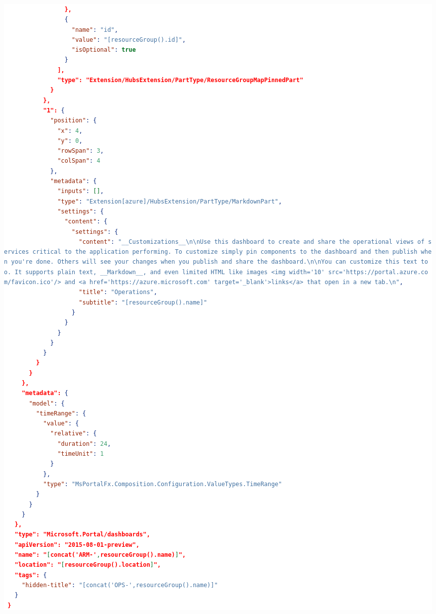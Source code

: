    ```json
                    },
                    {
                      "name": "id",
                      "value": "[resourceGroup().id]",
                      "isOptional": true
                    }
                  ],
                  "type": "Extension/HubsExtension/PartType/ResourceGroupMapPinnedPart"
                }
              },
              "1": {
                "position": {
                  "x": 4,
                  "y": 0,
                  "rowSpan": 3,
                  "colSpan": 4
                },
                "metadata": {
                  "inputs": [],
                  "type": "Extension[azure]/HubsExtension/PartType/MarkdownPart",
                  "settings": {
                    "content": {
                      "settings": {
                        "content": "__Customizations__\n\nUse this dashboard to create and share the operational views of services critical to the application performing. To customize simply pin components to the dashboard and then publish when you're done. Others will see your changes when you publish and share the dashboard.\n\nYou can customize this text too. It supports plain text, __Markdown__, and even limited HTML like images <img width='10' src='https://portal.azure.com/favicon.ico'/> and <a href='https://azure.microsoft.com' target='_blank'>links</a> that open in a new tab.\n",
                        "title": "Operations",
                        "subtitle": "[resourceGroup().name]"
                      }
                    }
                  }
                }
              }
            }
          }
        },
        "metadata": {
          "model": {
            "timeRange": {
              "value": {
                "relative": {
                  "duration": 24,
                  "timeUnit": 1
                }
              },
              "type": "MsPortalFx.Composition.Configuration.ValueTypes.TimeRange"
            }
          }
        }
      },
      "type": "Microsoft.Portal/dashboards",
      "apiVersion": "2015-08-01-preview",
      "name": "[concat('ARM-',resourceGroup().name)]",
      "location": "[resourceGroup().location]",
      "tags": {
        "hidden-title": "[concat('OPS-',resourceGroup().name)]"
      }
    }
   ```
